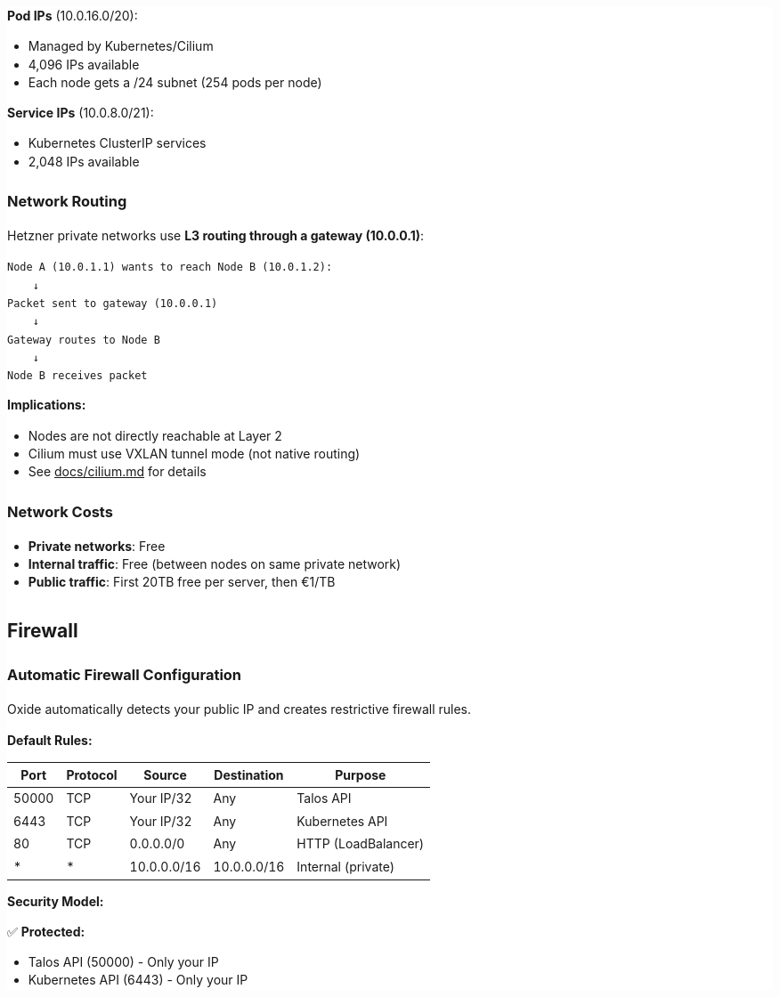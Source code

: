 **Pod IPs** (10.0.16.0/20):
- Managed by Kubernetes/Cilium
- 4,096 IPs available
- Each node gets a /24 subnet (254 pods per node)

**Service IPs** (10.0.8.0/21):
- Kubernetes ClusterIP services
- 2,048 IPs available

### Network Routing

Hetzner private networks use **L3 routing through a gateway (10.0.0.1)**:

```
Node A (10.0.1.1) wants to reach Node B (10.0.1.2):
    ↓
Packet sent to gateway (10.0.0.1)
    ↓
Gateway routes to Node B
    ↓
Node B receives packet
```

**Implications:**
- Nodes are not directly reachable at Layer 2
- Cilium must use VXLAN tunnel mode (not native routing)
- See [docs/cilium.md](cilium.md) for details

### Network Costs

- **Private networks**: Free
- **Internal traffic**: Free (between nodes on same private network)
- **Public traffic**: First 20TB free per server, then €1/TB

## Firewall

### Automatic Firewall Configuration

Oxide automatically detects your public IP and creates restrictive firewall rules.

**Default Rules:**

| Port  | Protocol | Source         | Destination | Purpose              |
|-------|----------|----------------|-------------|----------------------|
| 50000 | TCP      | Your IP/32     | Any         | Talos API            |
| 6443  | TCP      | Your IP/32     | Any         | Kubernetes API       |
| 80    | TCP      | 0.0.0.0/0      | Any         | HTTP (LoadBalancer)  |
| *     | *        | 10.0.0.0/16    | 10.0.0.0/16 | Internal (private)   |

**Security Model:**

✅ **Protected:**
- Talos API (50000) - Only your IP
- Kubernetes API (6443) - Only your IP
